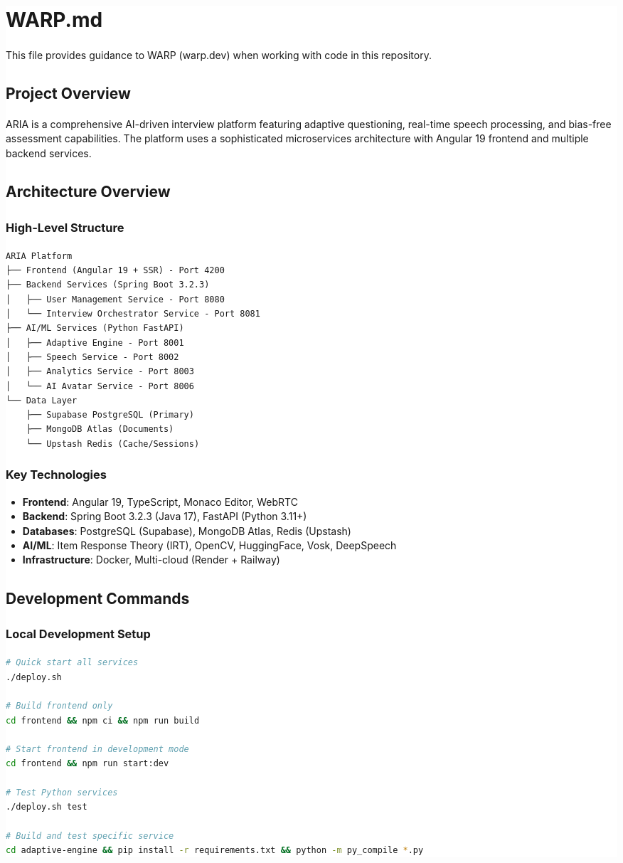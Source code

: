 # WARP.md

This file provides guidance to WARP (warp.dev) when working with code in this repository.

## Project Overview

ARIA is a comprehensive AI-driven interview platform featuring adaptive questioning, real-time speech processing, and bias-free assessment capabilities. The platform uses a sophisticated microservices architecture with Angular 19 frontend and multiple backend services.

## Architecture Overview

### High-Level Structure
```
ARIA Platform
├── Frontend (Angular 19 + SSR) - Port 4200
├── Backend Services (Spring Boot 3.2.3)
│   ├── User Management Service - Port 8080
│   └── Interview Orchestrator Service - Port 8081
├── AI/ML Services (Python FastAPI)
│   ├── Adaptive Engine - Port 8001
│   ├── Speech Service - Port 8002
│   ├── Analytics Service - Port 8003
│   └── AI Avatar Service - Port 8006
└── Data Layer
    ├── Supabase PostgreSQL (Primary)
    ├── MongoDB Atlas (Documents)
    └── Upstash Redis (Cache/Sessions)
```

### Key Technologies
- **Frontend**: Angular 19, TypeScript, Monaco Editor, WebRTC
- **Backend**: Spring Boot 3.2.3 (Java 17), FastAPI (Python 3.11+)
- **Databases**: PostgreSQL (Supabase), MongoDB Atlas, Redis (Upstash)
- **AI/ML**: Item Response Theory (IRT), OpenCV, HuggingFace, Vosk, DeepSpeech
- **Infrastructure**: Docker, Multi-cloud (Render + Railway)

## Development Commands

### Local Development Setup
```bash
# Quick start all services
./deploy.sh

# Build frontend only
cd frontend && npm ci && npm run build

# Start frontend in development mode
cd frontend && npm run start:dev

# Test Python services
./deploy.sh test

# Build and test specific service
cd adaptive-engine && pip install -r requirements.txt && python -m py_compile *.py
```
